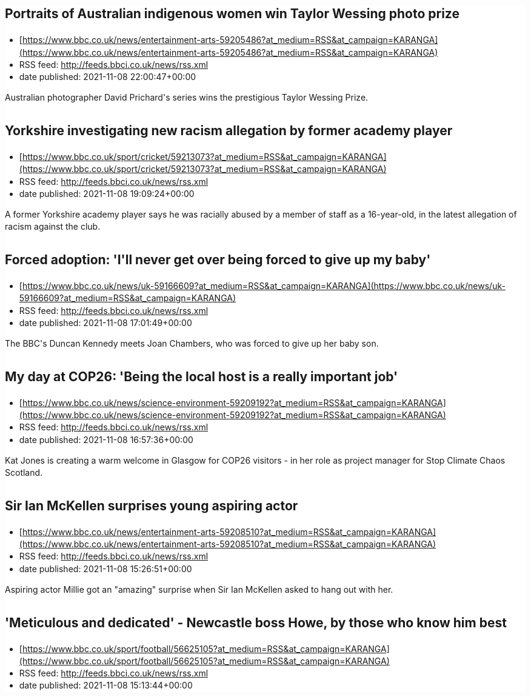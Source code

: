 ## Portraits of Australian indigenous women win Taylor Wessing photo prize
 - [https://www.bbc.co.uk/news/entertainment-arts-59205486?at_medium=RSS&at_campaign=KARANGA](https://www.bbc.co.uk/news/entertainment-arts-59205486?at_medium=RSS&at_campaign=KARANGA)
 - RSS feed: http://feeds.bbci.co.uk/news/rss.xml
 - date published: 2021-11-08 22:00:47+00:00

Australian photographer David Prichard's series wins the prestigious Taylor Wessing Prize.

## Yorkshire investigating new racism allegation by former academy player
 - [https://www.bbc.co.uk/sport/cricket/59213073?at_medium=RSS&at_campaign=KARANGA](https://www.bbc.co.uk/sport/cricket/59213073?at_medium=RSS&at_campaign=KARANGA)
 - RSS feed: http://feeds.bbci.co.uk/news/rss.xml
 - date published: 2021-11-08 19:09:24+00:00

A former Yorkshire academy player says he was racially abused by a member of staff as a 16-year-old, in the latest allegation of racism against the club.

## Forced adoption: 'I'll never get over being forced to give up my baby'
 - [https://www.bbc.co.uk/news/uk-59166609?at_medium=RSS&at_campaign=KARANGA](https://www.bbc.co.uk/news/uk-59166609?at_medium=RSS&at_campaign=KARANGA)
 - RSS feed: http://feeds.bbci.co.uk/news/rss.xml
 - date published: 2021-11-08 17:01:49+00:00

The BBC's Duncan Kennedy meets Joan Chambers, who was forced to give up her baby son.

## My day at COP26: 'Being the local host is a really important job'
 - [https://www.bbc.co.uk/news/science-environment-59209192?at_medium=RSS&at_campaign=KARANGA](https://www.bbc.co.uk/news/science-environment-59209192?at_medium=RSS&at_campaign=KARANGA)
 - RSS feed: http://feeds.bbci.co.uk/news/rss.xml
 - date published: 2021-11-08 16:57:36+00:00

Kat Jones is creating a warm welcome in Glasgow for COP26 visitors - in her role as project manager for Stop Climate Chaos Scotland.

## Sir Ian McKellen surprises young aspiring actor
 - [https://www.bbc.co.uk/news/entertainment-arts-59208510?at_medium=RSS&at_campaign=KARANGA](https://www.bbc.co.uk/news/entertainment-arts-59208510?at_medium=RSS&at_campaign=KARANGA)
 - RSS feed: http://feeds.bbci.co.uk/news/rss.xml
 - date published: 2021-11-08 15:26:51+00:00

Aspiring actor Millie got an "amazing" surprise when Sir Ian McKellen asked to hang out with her.

## 'Meticulous and dedicated' - Newcastle boss Howe, by those who know him best
 - [https://www.bbc.co.uk/sport/football/56625105?at_medium=RSS&at_campaign=KARANGA](https://www.bbc.co.uk/sport/football/56625105?at_medium=RSS&at_campaign=KARANGA)
 - RSS feed: http://feeds.bbci.co.uk/news/rss.xml
 - date published: 2021-11-08 15:13:44+00:00
